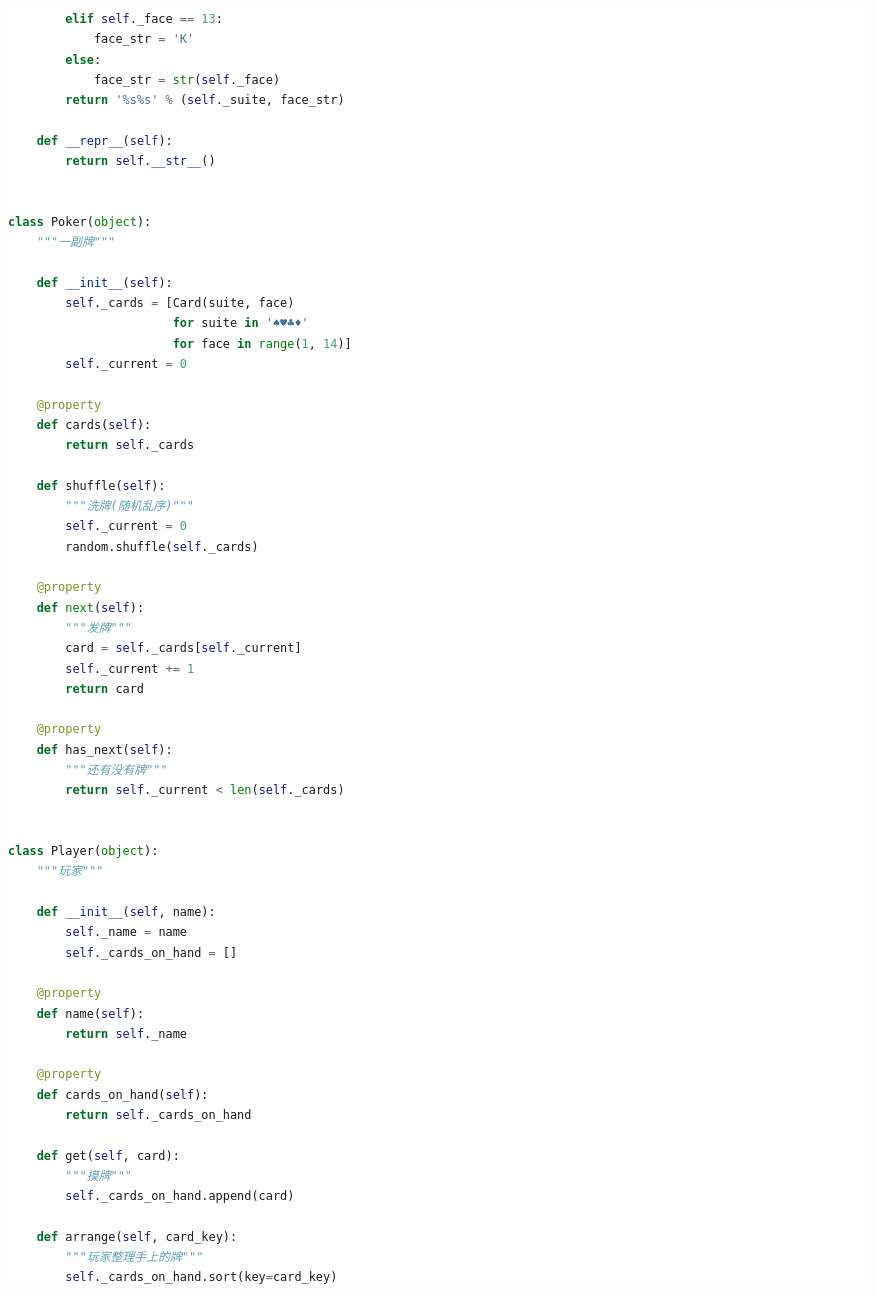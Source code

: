 ```Python
        elif self._face == 13:
            face_str = 'K'
        else:
            face_str = str(self._face)
        return '%s%s' % (self._suite, face_str)
    
    def __repr__(self):
        return self.__str__()


class Poker(object):
    """一副牌"""

    def __init__(self):
        self._cards = [Card(suite, face) 
                       for suite in '♠♥♣♦'
                       for face in range(1, 14)]
        self._current = 0

    @property
    def cards(self):
        return self._cards

    def shuffle(self):
        """洗牌(随机乱序)"""
        self._current = 0
        random.shuffle(self._cards)

    @property
    def next(self):
        """发牌"""
        card = self._cards[self._current]
        self._current += 1
        return card

    @property
    def has_next(self):
        """还有没有牌"""
        return self._current < len(self._cards)


class Player(object):
    """玩家"""

    def __init__(self, name):
        self._name = name
        self._cards_on_hand = []

    @property
    def name(self):
        return self._name

    @property
    def cards_on_hand(self):
        return self._cards_on_hand

    def get(self, card):
        """摸牌"""
        self._cards_on_hand.append(card)

    def arrange(self, card_key):
        """玩家整理手上的牌"""
        self._cards_on_hand.sort(key=card_key)
```